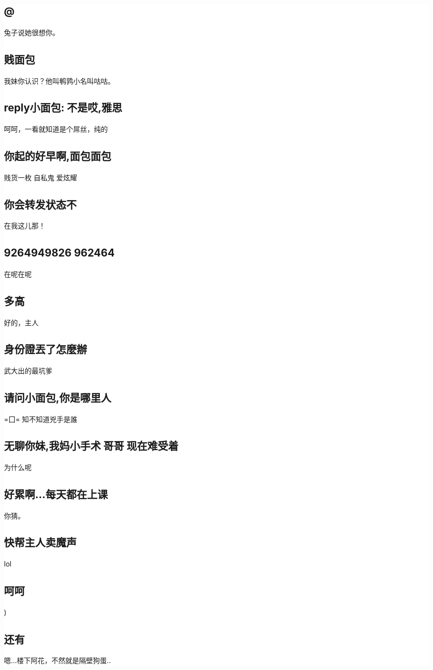 ## @
兔子说她很想你。

## 贱面包
我妹你认识？他叫鹌鹑小名叫咕咕。

## reply小面包: 不是哎,雅思
呵呵，一看就知道是个屌丝，纯的

## 你起的好早啊,面包面包
贱货一枚 自私鬼 爱炫耀

## 你会转发状态不
在我这儿那！

## 9264949826 962464
在呢在呢

## 多高
好的，主人

## 身份證丟了怎麼辦
武大出的最坑爹

## 请问小面包,你是哪里人
=囗= 知不知道兇手是誰

## 无聊你妹,我妈小手术 哥哥 现在难受着
为什么呢

## 好累啊…每天都在上课
你猜。

## 快帮主人卖魔声
lol

## 呵呵
)

## 还有
嗯...楼下阿花，不然就是隔壁狗蛋..
